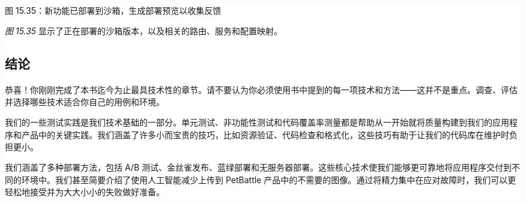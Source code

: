 图 15.35：新功能已部署到沙箱，生成部署预览以收集反馈

*图 15.35* 显示了正在部署的沙箱版本，以及相关的路由、服务和配置映射。

## 结论

恭喜！你刚刚完成了本书迄今为止最具技术性的章节。请不要认为你必须使用书中提到的每一项技术和方法——这并不是重点。调查、评估并选择哪些技术适合你自己的用例和环境。

我们的一些测试实践是我们技术基础的一部分。单元测试、非功能性测试和代码覆盖率测量都是帮助从一开始就将质量构建到我们的应用程序和产品中的关键实践。我们涵盖了许多小而宝贵的技巧，比如资源验证、代码检查和格式化，这些技巧有助于让我们的代码库在维护时负担更小。

我们涵盖了多种部署方法，包括 A/B 测试、金丝雀发布、蓝绿部署和无服务器部署。这些核心技术使我们能够更可靠地将应用程序交付到不同的环境中。我们甚至简要介绍了使用人工智能减少上传到 PetBattle 产品中的不需要的图像。通过将精力集中在应对故障时，我们可以更轻松地接受并为大大小小的失败做好准备。
